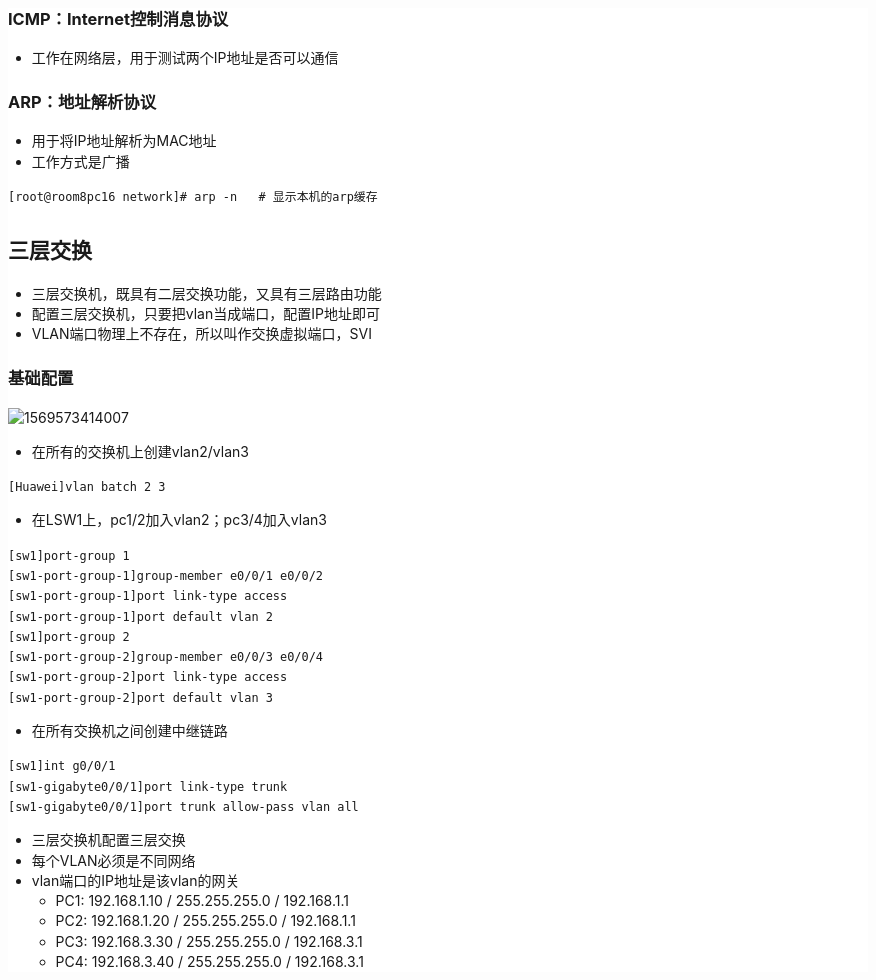 ### ICMP：Internet控制消息协议

* 工作在网络层，用于测试两个IP地址是否可以通信

### ARP：地址解析协议

- 用于将IP地址解析为MAC地址
- 工作方式是广播

```shell
[root@room8pc16 network]# arp -n   # 显示本机的arp缓存
```

## 三层交换

- 三层交换机，既具有二层交换功能，又具有三层路由功能
- 配置三层交换机，只要把vlan当成端口，配置IP地址即可
- VLAN端口物理上不存在，所以叫作交换虚拟端口，SVI

### 基础配置

![1569573414007](/root/.config/Typora/typora-user-images/1569573414007.png)

- 在所有的交换机上创建vlan2/vlan3

```shell
[Huawei]vlan batch 2 3
```

- 在LSW1上，pc1/2加入vlan2；pc3/4加入vlan3

```
[sw1]port-group 1
[sw1-port-group-1]group-member e0/0/1 e0/0/2
[sw1-port-group-1]port link-type access
[sw1-port-group-1]port default vlan 2
[sw1]port-group 2
[sw1-port-group-2]group-member e0/0/3 e0/0/4
[sw1-port-group-2]port link-type access
[sw1-port-group-2]port default vlan 3
```

- 在所有交换机之间创建中继链路

```shell
[sw1]int g0/0/1
[sw1-gigabyte0/0/1]port link-type trunk
[sw1-gigabyte0/0/1]port trunk allow-pass vlan all
```

- 三层交换机配置三层交换
- 每个VLAN必须是不同网络
- vlan端口的IP地址是该vlan的网关
  - PC1: 192.168.1.10 / 255.255.255.0 / 192.168.1.1
  - PC2: 192.168.1.20 / 255.255.255.0 / 192.168.1.1
  - PC3: 192.168.3.30 / 255.255.255.0 / 192.168.3.1
  - PC4: 192.168.3.40 / 255.255.255.0 / 192.168.3.1
